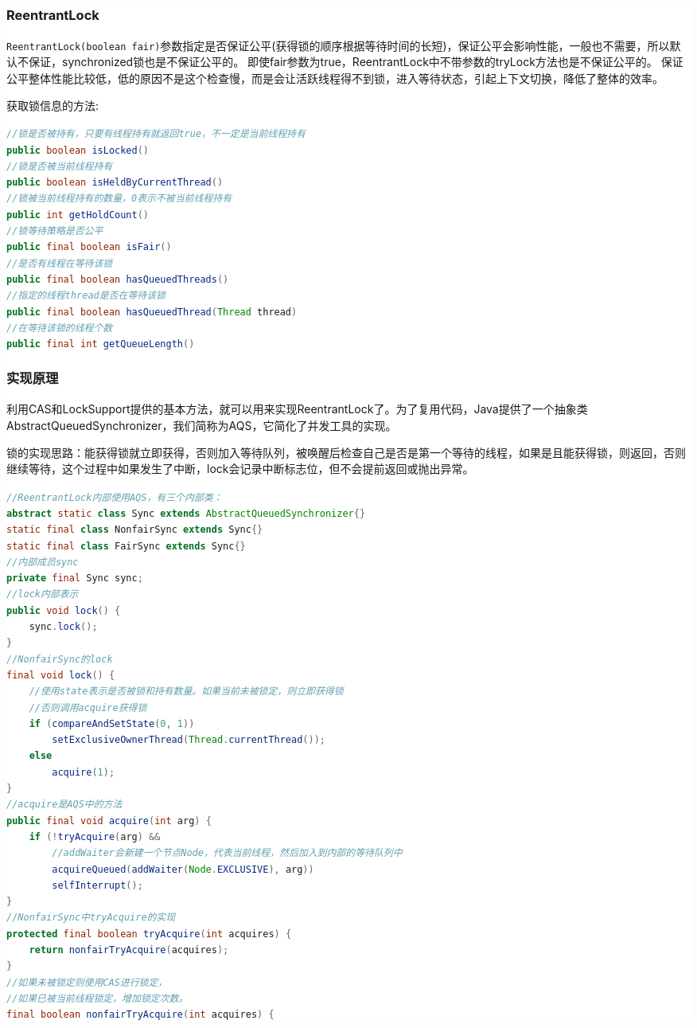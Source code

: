 ### ReentrantLock
`ReentrantLock(boolean fair)`参数指定是否保证公平(获得锁的顺序根据等待时间的长短)，保证公平会影响性能，一般也不需要，所以默认不保证，synchronized锁也是不保证公平的。
即使fair参数为true，ReentrantLock中不带参数的tryLock方法也是不保证公平的。
保证公平整体性能比较低，低的原因不是这个检查慢，而是会让活跃线程得不到锁，进入等待状态，引起上下文切换，降低了整体的效率。

获取锁信息的方法:
```java
//锁是否被持有，只要有线程持有就返回true，不一定是当前线程持有
public boolean isLocked()
//锁是否被当前线程持有
public boolean isHeldByCurrentThread()
//锁被当前线程持有的数量，0表示不被当前线程持有
public int getHoldCount()
//锁等待策略是否公平
public final boolean isFair()
//是否有线程在等待该锁
public final boolean hasQueuedThreads()
//指定的线程thread是否在等待该锁
public final boolean hasQueuedThread(Thread thread)
//在等待该锁的线程个数
public final int getQueueLength()
```

### 实现原理
利用CAS和LockSupport提供的基本方法，就可以用来实现ReentrantLock了。为了复用代码，Java提供了一个抽象类AbstractQueuedSynchronizer，我们简称为AQS，它简化了并发工具的实现。

锁的实现思路：能获得锁就立即获得，否则加入等待队列，被唤醒后检查自己是否是第一个等待的线程，如果是且能获得锁，则返回，否则继续等待，这个过程中如果发生了中断，lock会记录中断标志位，但不会提前返回或抛出异常。

```java
//ReentrantLock内部使用AQS，有三个内部类：
abstract static class Sync extends AbstractQueuedSynchronizer{}
static final class NonfairSync extends Sync{}
static final class FairSync extends Sync{}
//内部成员sync
private final Sync sync;
//lock内部表示
public void lock() {
    sync.lock();
}
//NonfairSync的lock
final void lock() {
    //使用state表示是否被锁和持有数量。如果当前未被锁定，则立即获得锁
    //否则调用acquire获得锁
    if (compareAndSetState(0, 1))
        setExclusiveOwnerThread(Thread.currentThread());
    else
        acquire(1);
}
//acquire是AQS中的方法
public final void acquire(int arg) {
    if (!tryAcquire(arg) &&
        //addWaiter会新建一个节点Node，代表当前线程，然后加入到内部的等待队列中
        acquireQueued(addWaiter(Node.EXCLUSIVE), arg))
        selfInterrupt();
}
//NonfairSync中tryAcquire的实现
protected final boolean tryAcquire(int acquires) {
    return nonfairTryAcquire(acquires);
}
//如果未被锁定则使用CAS进行锁定，
//如果已被当前线程锁定，增加锁定次数。
final boolean nonfairTryAcquire(int acquires) {
```